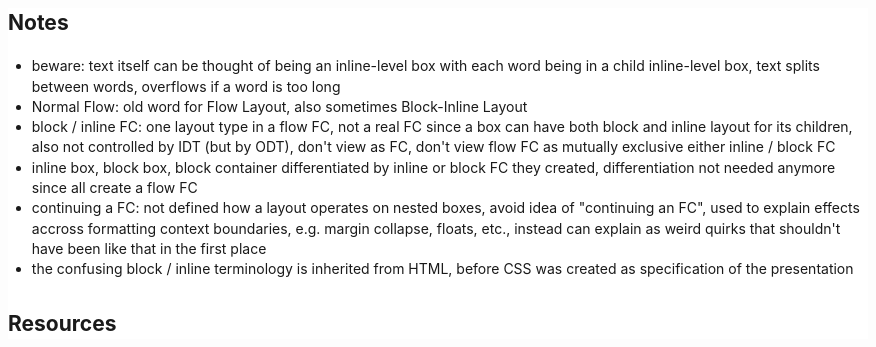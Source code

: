 

## Notes

- beware: text itself can be thought of being an inline-level box with each word being in a child inline-level box, text splits between words, overflows if a word is too long
- Normal Flow: old word for Flow Layout, also sometimes Block-Inline Layout
- block / inline FC: one layout type in a flow FC, not a real FC since a box can have both block and inline layout for its children, also not controlled by IDT (but by ODT), don't view as FC, don't view flow FC as mutually exclusive either inline / block FC
- inline box, block box, block container differentiated by inline or block FC they created, differentiation not needed anymore since all create a flow FC
- continuing a FC: not defined how a layout operates on nested boxes, avoid idea of "continuing an FC", used to explain effects accross formatting context boundaries, e.g. margin collapse, floats, etc., instead can explain as weird quirks that shouldn't have been like that in the first place
- the confusing block / inline terminology is inherited from HTML, before CSS was created as specification of the presentation


## Resources

